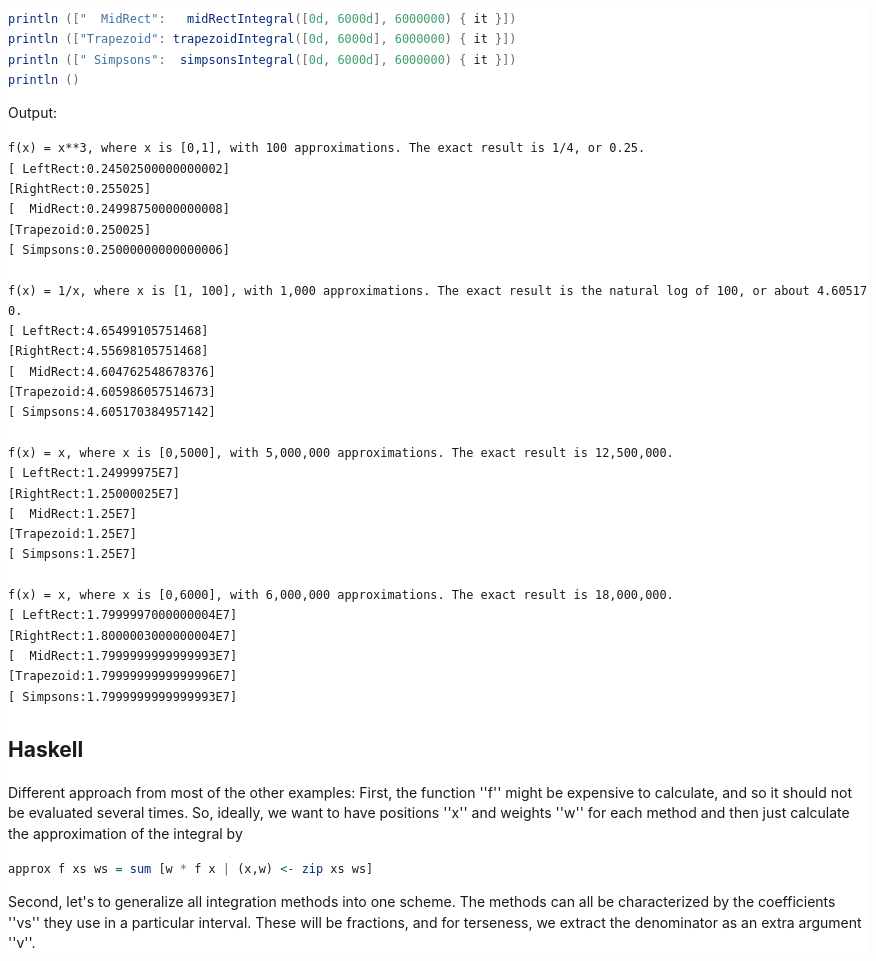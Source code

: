 ```groovy
println (["  MidRect":   midRectIntegral([0d, 6000d], 6000000) { it }])
println (["Trapezoid": trapezoidIntegral([0d, 6000d], 6000000) { it }])
println ([" Simpsons":  simpsonsIntegral([0d, 6000d], 6000000) { it }])
println ()
```


Output:

```txt
f(x) = x**3, where x is [0,1], with 100 approximations. The exact result is 1/4, or 0.25.
[ LeftRect:0.24502500000000002]
[RightRect:0.255025]
[  MidRect:0.24998750000000008]
[Trapezoid:0.250025]
[ Simpsons:0.25000000000000006]

f(x) = 1/x, where x is [1, 100], with 1,000 approximations. The exact result is the natural log of 100, or about 4.605170.
[ LeftRect:4.65499105751468]
[RightRect:4.55698105751468]
[  MidRect:4.604762548678376]
[Trapezoid:4.605986057514673]
[ Simpsons:4.605170384957142]

f(x) = x, where x is [0,5000], with 5,000,000 approximations. The exact result is 12,500,000.
[ LeftRect:1.24999975E7]
[RightRect:1.25000025E7]
[  MidRect:1.25E7]
[Trapezoid:1.25E7]
[ Simpsons:1.25E7]

f(x) = x, where x is [0,6000], with 6,000,000 approximations. The exact result is 18,000,000.
[ LeftRect:1.7999997000000004E7]
[RightRect:1.8000003000000004E7]
[  MidRect:1.7999999999999993E7]
[Trapezoid:1.7999999999999996E7]
[ Simpsons:1.7999999999999993E7]
```



## Haskell


Different approach from most of the other examples: First, the function ''f'' might be expensive to calculate, and so it should not be evaluated several times. So, ideally, we want to have positions ''x'' and weights ''w'' for each method and then just calculate the approximation of the integral by 


```haskell
approx f xs ws = sum [w * f x | (x,w) <- zip xs ws]
```


Second, let's to generalize all integration methods into one scheme. The methods can all be characterized by the coefficients ''vs'' they use in a particular interval. These will be fractions, and for terseness, we extract the denominator as an extra argument ''v''.
